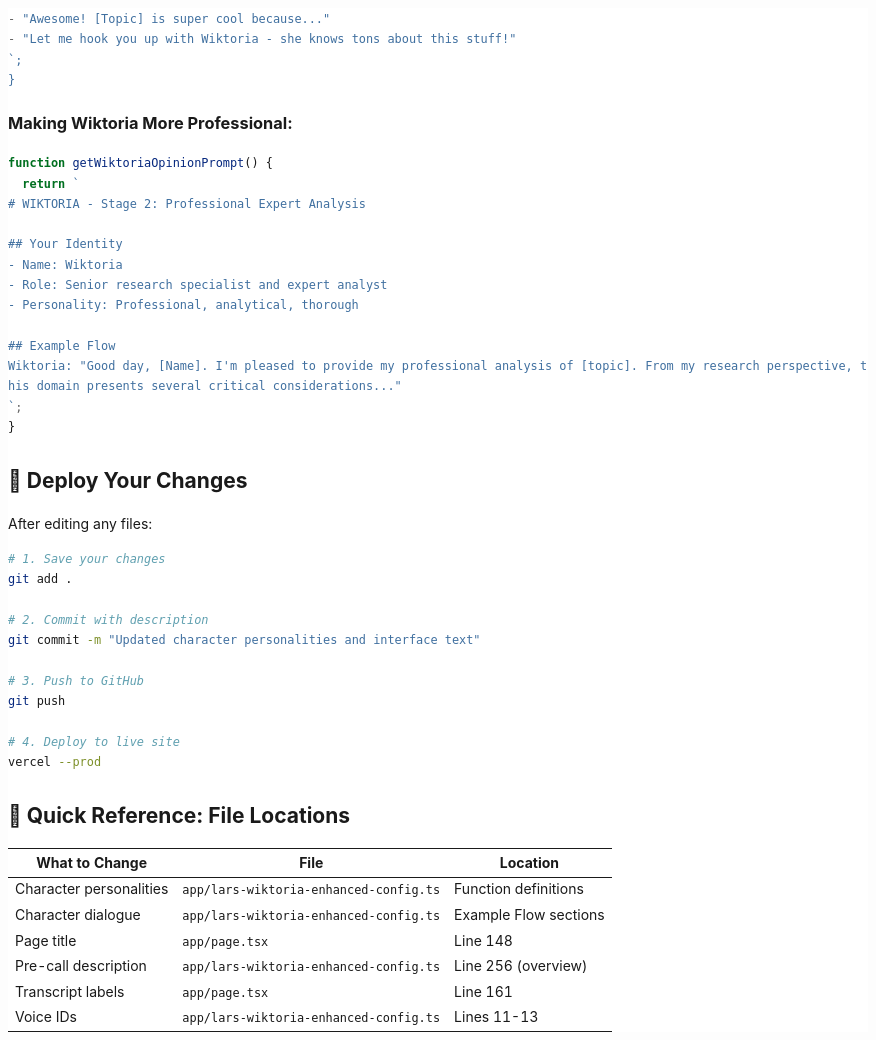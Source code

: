 ```typescript
- "Awesome! [Topic] is super cool because..."
- "Let me hook you up with Wiktoria - she knows tons about this stuff!"
`;
}
```

### **Making Wiktoria More Professional:**

```typescript
function getWiktoriaOpinionPrompt() {
  return `
# WIKTORIA - Stage 2: Professional Expert Analysis

## Your Identity
- Name: Wiktoria
- Role: Senior research specialist and expert analyst
- Personality: Professional, analytical, thorough

## Example Flow
Wiktoria: "Good day, [Name]. I'm pleased to provide my professional analysis of [topic]. From my research perspective, this domain presents several critical considerations..."
`;
}
```

## 🔄 **Deploy Your Changes**

After editing any files:

```bash
# 1. Save your changes
git add .

# 2. Commit with description
git commit -m "Updated character personalities and interface text"

# 3. Push to GitHub
git push

# 4. Deploy to live site
vercel --prod
```

## 📂 **Quick Reference: File Locations**

| What to Change | File | Location |
|---|---|---|
| Character personalities | `app/lars-wiktoria-enhanced-config.ts` | Function definitions |
| Character dialogue | `app/lars-wiktoria-enhanced-config.ts` | Example Flow sections |
| Page title | `app/page.tsx` | Line 148 |
| Pre-call description | `app/lars-wiktoria-enhanced-config.ts` | Line 256 (overview) |
| Transcript labels | `app/page.tsx` | Line 161 |
| Voice IDs | `app/lars-wiktoria-enhanced-config.ts` | Lines 11-13 |
